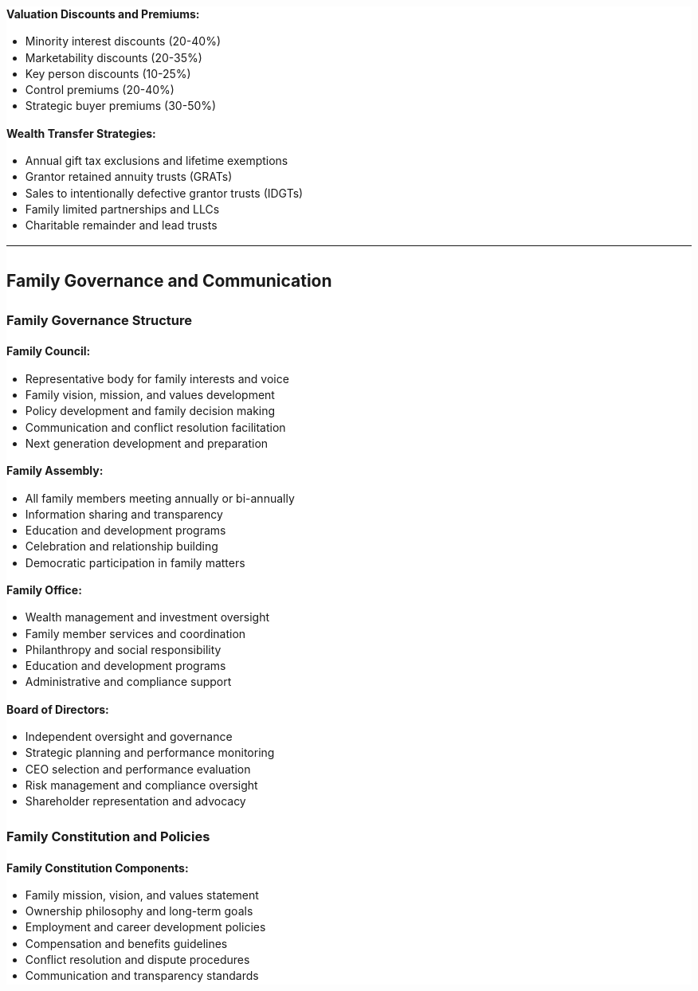 **Valuation Discounts and Premiums:**
- Minority interest discounts (20-40%)
- Marketability discounts (20-35%)
- Key person discounts (10-25%)
- Control premiums (20-40%)
- Strategic buyer premiums (30-50%)

**Wealth Transfer Strategies:**
- Annual gift tax exclusions and lifetime exemptions
- Grantor retained annuity trusts (GRATs)
- Sales to intentionally defective grantor trusts (IDGTs)
- Family limited partnerships and LLCs
- Charitable remainder and lead trusts

---

## Family Governance and Communication

### Family Governance Structure

**Family Council:**
- Representative body for family interests and voice
- Family vision, mission, and values development
- Policy development and family decision making
- Communication and conflict resolution facilitation
- Next generation development and preparation

**Family Assembly:**
- All family members meeting annually or bi-annually
- Information sharing and transparency
- Education and development programs
- Celebration and relationship building
- Democratic participation in family matters

**Family Office:**
- Wealth management and investment oversight
- Family member services and coordination
- Philanthropy and social responsibility
- Education and development programs
- Administrative and compliance support

**Board of Directors:**
- Independent oversight and governance
- Strategic planning and performance monitoring
- CEO selection and performance evaluation
- Risk management and compliance oversight
- Shareholder representation and advocacy

### Family Constitution and Policies

**Family Constitution Components:**
- Family mission, vision, and values statement
- Ownership philosophy and long-term goals
- Employment and career development policies
- Compensation and benefits guidelines
- Conflict resolution and dispute procedures
- Communication and transparency standards
